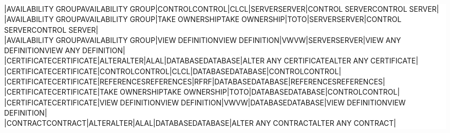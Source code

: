 |<span data-ttu-id="f46e6-314">AVAILABILITY GROUP</span><span class="sxs-lookup"><span data-stu-id="f46e6-314">AVAILABILITY GROUP</span></span>|<span data-ttu-id="f46e6-315">CONTROL</span><span class="sxs-lookup"><span data-stu-id="f46e6-315">CONTROL</span></span>|<span data-ttu-id="f46e6-316">CL</span><span class="sxs-lookup"><span data-stu-id="f46e6-316">CL</span></span>|<span data-ttu-id="f46e6-317">SERVER</span><span class="sxs-lookup"><span data-stu-id="f46e6-317">SERVER</span></span>|<span data-ttu-id="f46e6-318">CONTROL SERVER</span><span class="sxs-lookup"><span data-stu-id="f46e6-318">CONTROL SERVER</span></span>|  
|<span data-ttu-id="f46e6-319">AVAILABILITY GROUP</span><span class="sxs-lookup"><span data-stu-id="f46e6-319">AVAILABILITY GROUP</span></span>|<span data-ttu-id="f46e6-320">TAKE OWNERSHIP</span><span class="sxs-lookup"><span data-stu-id="f46e6-320">TAKE OWNERSHIP</span></span>|<span data-ttu-id="f46e6-321">TO</span><span class="sxs-lookup"><span data-stu-id="f46e6-321">TO</span></span>|<span data-ttu-id="f46e6-322">SERVER</span><span class="sxs-lookup"><span data-stu-id="f46e6-322">SERVER</span></span>|<span data-ttu-id="f46e6-323">CONTROL SERVER</span><span class="sxs-lookup"><span data-stu-id="f46e6-323">CONTROL SERVER</span></span>|  
|<span data-ttu-id="f46e6-324">AVAILABILITY GROUP</span><span class="sxs-lookup"><span data-stu-id="f46e6-324">AVAILABILITY GROUP</span></span>|<span data-ttu-id="f46e6-325">VIEW DEFINITION</span><span class="sxs-lookup"><span data-stu-id="f46e6-325">VIEW DEFINITION</span></span>|<span data-ttu-id="f46e6-326">VW</span><span class="sxs-lookup"><span data-stu-id="f46e6-326">VW</span></span>|<span data-ttu-id="f46e6-327">SERVER</span><span class="sxs-lookup"><span data-stu-id="f46e6-327">SERVER</span></span>|<span data-ttu-id="f46e6-328">VIEW ANY DEFINITION</span><span class="sxs-lookup"><span data-stu-id="f46e6-328">VIEW ANY DEFINITION</span></span>|  
|<span data-ttu-id="f46e6-329">CERTIFICATE</span><span class="sxs-lookup"><span data-stu-id="f46e6-329">CERTIFICATE</span></span>|<span data-ttu-id="f46e6-330">ALTER</span><span class="sxs-lookup"><span data-stu-id="f46e6-330">ALTER</span></span>|<span data-ttu-id="f46e6-331">AL</span><span class="sxs-lookup"><span data-stu-id="f46e6-331">AL</span></span>|<span data-ttu-id="f46e6-332">DATABASE</span><span class="sxs-lookup"><span data-stu-id="f46e6-332">DATABASE</span></span>|<span data-ttu-id="f46e6-333">ALTER ANY CERTIFICATE</span><span class="sxs-lookup"><span data-stu-id="f46e6-333">ALTER ANY CERTIFICATE</span></span>|  
|<span data-ttu-id="f46e6-334">CERTIFICATE</span><span class="sxs-lookup"><span data-stu-id="f46e6-334">CERTIFICATE</span></span>|<span data-ttu-id="f46e6-335">CONTROL</span><span class="sxs-lookup"><span data-stu-id="f46e6-335">CONTROL</span></span>|<span data-ttu-id="f46e6-336">CL</span><span class="sxs-lookup"><span data-stu-id="f46e6-336">CL</span></span>|<span data-ttu-id="f46e6-337">DATABASE</span><span class="sxs-lookup"><span data-stu-id="f46e6-337">DATABASE</span></span>|<span data-ttu-id="f46e6-338">CONTROL</span><span class="sxs-lookup"><span data-stu-id="f46e6-338">CONTROL</span></span>|  
|<span data-ttu-id="f46e6-339">CERTIFICATE</span><span class="sxs-lookup"><span data-stu-id="f46e6-339">CERTIFICATE</span></span>|<span data-ttu-id="f46e6-340">REFERENCES</span><span class="sxs-lookup"><span data-stu-id="f46e6-340">REFERENCES</span></span>|<span data-ttu-id="f46e6-341">RF</span><span class="sxs-lookup"><span data-stu-id="f46e6-341">RF</span></span>|<span data-ttu-id="f46e6-342">DATABASE</span><span class="sxs-lookup"><span data-stu-id="f46e6-342">DATABASE</span></span>|<span data-ttu-id="f46e6-343">REFERENCES</span><span class="sxs-lookup"><span data-stu-id="f46e6-343">REFERENCES</span></span>|  
|<span data-ttu-id="f46e6-344">CERTIFICATE</span><span class="sxs-lookup"><span data-stu-id="f46e6-344">CERTIFICATE</span></span>|<span data-ttu-id="f46e6-345">TAKE OWNERSHIP</span><span class="sxs-lookup"><span data-stu-id="f46e6-345">TAKE OWNERSHIP</span></span>|<span data-ttu-id="f46e6-346">TO</span><span class="sxs-lookup"><span data-stu-id="f46e6-346">TO</span></span>|<span data-ttu-id="f46e6-347">DATABASE</span><span class="sxs-lookup"><span data-stu-id="f46e6-347">DATABASE</span></span>|<span data-ttu-id="f46e6-348">CONTROL</span><span class="sxs-lookup"><span data-stu-id="f46e6-348">CONTROL</span></span>|  
|<span data-ttu-id="f46e6-349">CERTIFICATE</span><span class="sxs-lookup"><span data-stu-id="f46e6-349">CERTIFICATE</span></span>|<span data-ttu-id="f46e6-350">VIEW DEFINITION</span><span class="sxs-lookup"><span data-stu-id="f46e6-350">VIEW DEFINITION</span></span>|<span data-ttu-id="f46e6-351">VW</span><span class="sxs-lookup"><span data-stu-id="f46e6-351">VW</span></span>|<span data-ttu-id="f46e6-352">DATABASE</span><span class="sxs-lookup"><span data-stu-id="f46e6-352">DATABASE</span></span>|<span data-ttu-id="f46e6-353">VIEW DEFINITION</span><span class="sxs-lookup"><span data-stu-id="f46e6-353">VIEW DEFINITION</span></span>|  
|<span data-ttu-id="f46e6-354">CONTRACT</span><span class="sxs-lookup"><span data-stu-id="f46e6-354">CONTRACT</span></span>|<span data-ttu-id="f46e6-355">ALTER</span><span class="sxs-lookup"><span data-stu-id="f46e6-355">ALTER</span></span>|<span data-ttu-id="f46e6-356">AL</span><span class="sxs-lookup"><span data-stu-id="f46e6-356">AL</span></span>|<span data-ttu-id="f46e6-357">DATABASE</span><span class="sxs-lookup"><span data-stu-id="f46e6-357">DATABASE</span></span>|<span data-ttu-id="f46e6-358">ALTER ANY CONTRACT</span><span class="sxs-lookup"><span data-stu-id="f46e6-358">ALTER ANY CONTRACT</span></span>|  